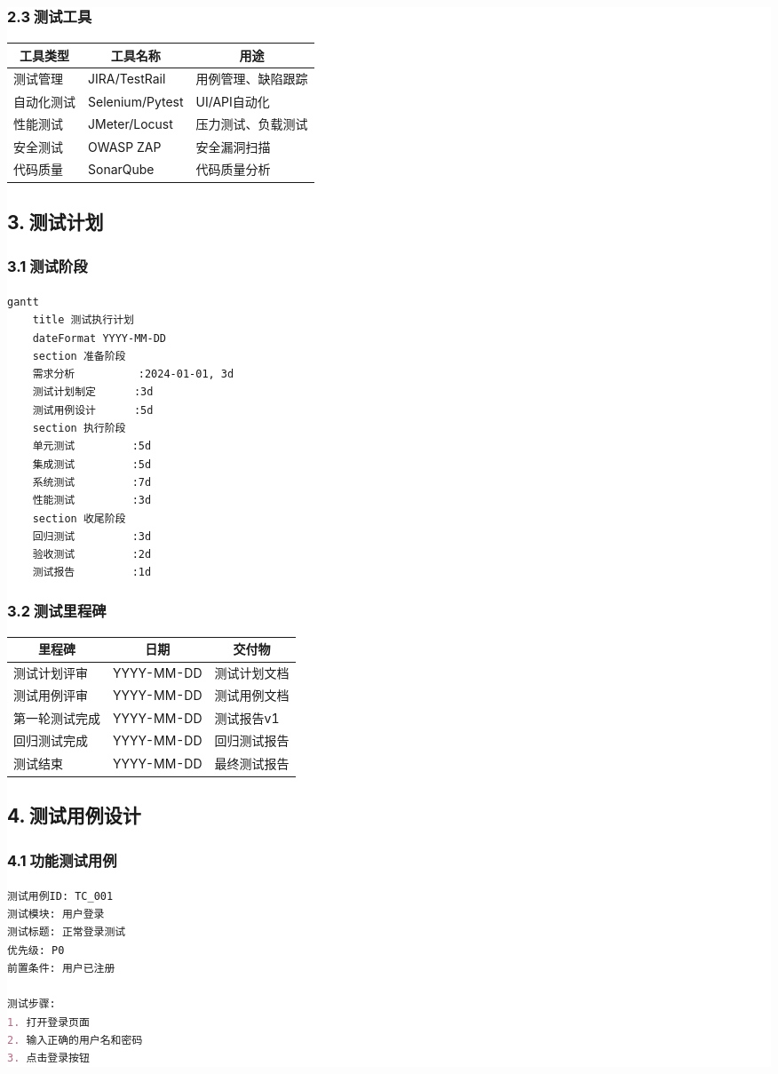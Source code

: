 ### 2.3 测试工具
| 工具类型 | 工具名称 | 用途 |
|---------|---------|------|
| 测试管理 | JIRA/TestRail | 用例管理、缺陷跟踪 |
| 自动化测试 | Selenium/Pytest | UI/API自动化 |
| 性能测试 | JMeter/Locust | 压力测试、负载测试 |
| 安全测试 | OWASP ZAP | 安全漏洞扫描 |
| 代码质量 | SonarQube | 代码质量分析 |

## 3. 测试计划

### 3.1 测试阶段
```mermaid
gantt
    title 测试执行计划
    dateFormat YYYY-MM-DD
    section 准备阶段
    需求分析          :2024-01-01, 3d
    测试计划制定      :3d
    测试用例设计      :5d
    section 执行阶段
    单元测试         :5d
    集成测试         :5d
    系统测试         :7d
    性能测试         :3d
    section 收尾阶段
    回归测试         :3d
    验收测试         :2d
    测试报告         :1d
```

### 3.2 测试里程碑
| 里程碑 | 日期 | 交付物 |
|--------|------|--------|
| 测试计划评审 | YYYY-MM-DD | 测试计划文档 |
| 测试用例评审 | YYYY-MM-DD | 测试用例文档 |
| 第一轮测试完成 | YYYY-MM-DD | 测试报告v1 |
| 回归测试完成 | YYYY-MM-DD | 回归测试报告 |
| 测试结束 | YYYY-MM-DD | 最终测试报告 |

## 4. 测试用例设计

### 4.1 功能测试用例
```markdown
测试用例ID: TC_001
测试模块: 用户登录
测试标题: 正常登录测试
优先级: P0
前置条件: 用户已注册

测试步骤:
1. 打开登录页面
2. 输入正确的用户名和密码
3. 点击登录按钮

```
